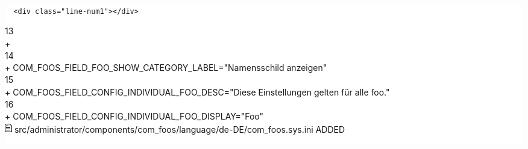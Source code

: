       <div class="line-num1"></div>
<div class="line-num2">13</div>
    </td>
    <td class="d2h-ins">
        <div class="d2h-code-line d2h-ins">
            <span class="d2h-code-line-prefix">+</span>
        </div>
    </td>
</tr><tr>
    <td class="d2h-code-linenumber d2h-ins">
      <div class="line-num1"></div>
<div class="line-num2">14</div>
    </td>
    <td class="d2h-ins">
        <div class="d2h-code-line d2h-ins">
            <span class="d2h-code-line-prefix">+</span>
            <span class="d2h-code-line-ctn">COM_FOOS_FIELD_FOO_SHOW_CATEGORY_LABEL=&quot;Namensschild anzeigen&quot;</span>
        </div>
    </td>
</tr><tr>
    <td class="d2h-code-linenumber d2h-ins">
      <div class="line-num1"></div>
<div class="line-num2">15</div>
    </td>
    <td class="d2h-ins">
        <div class="d2h-code-line d2h-ins">
            <span class="d2h-code-line-prefix">+</span>
            <span class="d2h-code-line-ctn">COM_FOOS_FIELD_CONFIG_INDIVIDUAL_FOO_DESC=&quot;Diese Einstellungen gelten für alle foo.&quot;</span>
        </div>
    </td>
</tr><tr>
    <td class="d2h-code-linenumber d2h-ins">
      <div class="line-num1"></div>
<div class="line-num2">16</div>
    </td>
    <td class="d2h-ins">
        <div class="d2h-code-line d2h-ins">
            <span class="d2h-code-line-prefix">+</span>
            <span class="d2h-code-line-ctn">COM_FOOS_FIELD_CONFIG_INDIVIDUAL_FOO_DISPLAY=&quot;Foo&quot;</span>
        </div>
    </td>
</tr>
                </tbody>
            </table>
        </div>
    </div>
</div>
<div id="d2h-111841" class="d2h-file-wrapper" data-lang="ini">
    <div class="d2h-file-header">
    <span class="d2h-file-name-wrapper">
    <svg aria-hidden="true" class="d2h-icon" height="16" version="1.1" viewBox="0 0 12 16" width="12">
        <path d="M6 5H2v-1h4v1zM2 8h7v-1H2v1z m0 2h7v-1H2v1z m0 2h7v-1H2v1z m10-7.5v9.5c0 0.55-0.45 1-1 1H1c-0.55 0-1-0.45-1-1V2c0-0.55 0.45-1 1-1h7.5l3.5 3.5z m-1 0.5L8 2H1v12h10V5z"></path>
    </svg>    <span class="d2h-file-name">src/administrator/components/com_foos/language/de-DE/com_foos.sys.ini</span>
    <span class="d2h-tag d2h-added d2h-added-tag">ADDED</span></span>
    </div>
    <div class="d2h-file-diff">
        <div class="d2h-code-wrapper">
            <table class="d2h-diff-table">
                <tbody class="d2h-diff-tbody">
                <tr>